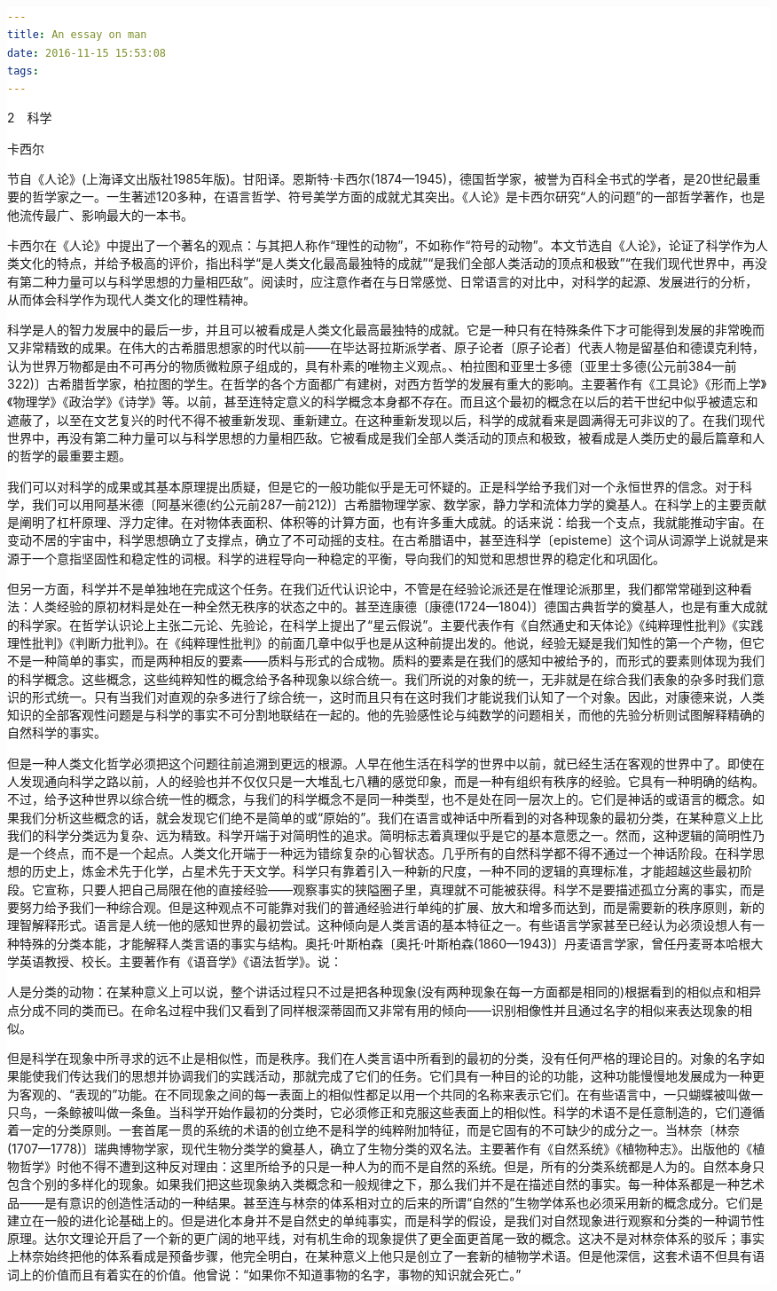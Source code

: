 ```yaml
---
title: An essay on man
date: 2016-11-15 15:53:08
tags:
---
```

2　科学

卡西尔

节自《人论》(上海译文出版社1985年版)。甘阳译。恩斯特·卡西尔(1874—1945)，德国哲学家，被誉为百科全书式的学者，是20世纪最重要的哲学家之一。一生著述120多种，在语言哲学、符号美学方面的成就尤其突出。《人论》是卡西尔研究“人的问题”的一部哲学著作，也是他流传最广、影响最大的一本书。

卡西尔在《人论》中提出了一个著名的观点：与其把人称作“理性的动物”，不如称作“符号的动物”。本文节选自《人论》，论证了科学作为人类文化的特点，并给予极高的评价，指出科学“是人类文化最高最独特的成就”“是我们全部人类活动的顶点和极致”“在我们现代世界中，再没有第二种力量可以与科学思想的力量相匹敌”。阅读时，应注意作者在与日常感觉、日常语言的对比中，对科学的起源、发展进行的分析，从而体会科学作为现代人类文化的理性精神。

 

科学是人的智力发展中的最后一步，并且可以被看成是人类文化最高最独特的成就。它是一种只有在特殊条件下才可能得到发展的非常晚而又非常精致的成果。在伟大的古希腊思想家的时代以前——在毕达哥拉斯派学者、原子论者〔原子论者〕代表人物是留基伯和德谟克利特，认为世界万物都是由不可再分的物质微粒原子组成的，具有朴素的唯物主义观点。、柏拉图和亚里士多德〔亚里士多德(公元前384—前322)〕古希腊哲学家，柏拉图的学生。在哲学的各个方面都广有建树，对西方哲学的发展有重大的影响。主要著作有《工具论》《形而上学》《物理学》《政治学》《诗学》等。以前，甚至连特定意义的科学概念本身都不存在。而且这个最初的概念在以后的若干世纪中似乎被遗忘和遮蔽了，以至在文艺复兴的时代不得不被重新发现、重新建立。在这种重新发现以后，科学的成就看来是圆满得无可非议的了。在我们现代世界中，再没有第二种力量可以与科学思想的力量相匹敌。它被看成是我们全部人类活动的顶点和极致，被看成是人类历史的最后篇章和人的哲学的最重要主题。

我们可以对科学的成果或其基本原理提出质疑，但是它的一般功能似乎是无可怀疑的。正是科学给予我们对一个永恒世界的信念。对于科学，我们可以用阿基米德〔阿基米德(约公元前287—前212)〕古希腊物理学家、数学家，静力学和流体力学的奠基人。在科学上的主要贡献是阐明了杠杆原理、浮力定律。在对物体表面积、体积等的计算方面，也有许多重大成就。的话来说：给我一个支点，我就能推动宇宙。在变动不居的宇宙中，科学思想确立了支撑点，确立了不可动摇的支柱。在古希腊语中，甚至连科学〔episteme〕这个词从词源学上说就是来源于一个意指坚固性和稳定性的词根。科学的进程导向一种稳定的平衡，导向我们的知觉和思想世界的稳定化和巩固化。

但另一方面，科学并不是单独地在完成这个任务。在我们近代认识论中，不管是在经验论派还是在惟理论派那里，我们都常常碰到这种看法：人类经验的原初材料是处在一种全然无秩序的状态之中的。甚至连康德〔康德(1724—1804)〕德国古典哲学的奠基人，也是有重大成就的科学家。在哲学认识论上主张二元论、先验论，在科学上提出了“星云假说”。主要代表作有《自然通史和天体论》《纯粹理性批判》《实践理性批判》《判断力批判》。在《纯粹理性批判》的前面几章中似乎也是从这种前提出发的。他说，经验无疑是我们知性的第一个产物，但它不是一种简单的事实，而是两种相反的要素——质料与形式的合成物。质料的要素是在我们的感知中被给予的，而形式的要素则体现为我们的科学概念。这些概念，这些纯粹知性的概念给予各种现象以综合统一。我们所说的对象的统一，无非就是在综合我们表象的杂多时我们意识的形式统一。只有当我们对直观的杂多进行了综合统一，这时而且只有在这时我们才能说我们认知了一个对象。因此，对康德来说，人类知识的全部客观性问题是与科学的事实不可分割地联结在一起的。他的先验感性论与纯数学的问题相关，而他的先验分析则试图解释精确的自然科学的事实。

但是一种人类文化哲学必须把这个问题往前追溯到更远的根源。人早在他生活在科学的世界中以前，就已经生活在客观的世界中了。即使在人发现通向科学之路以前，人的经验也并不仅仅只是一大堆乱七八糟的感觉印象，而是一种有组织有秩序的经验。它具有一种明确的结构。不过，给予这种世界以综合统一性的概念，与我们的科学概念不是同一种类型，也不是处在同一层次上的。它们是神话的或语言的概念。如果我们分析这些概念的话，就会发现它们绝不是简单的或“原始的”。我们在语言或神话中所看到的对各种现象的最初分类，在某种意义上比我们的科学分类远为复杂、远为精致。科学开端于对简明性的追求。简明标志着真理似乎是它的基本意愿之一。然而，这种逻辑的简明性乃是一个终点，而不是一个起点。人类文化开端于一种远为错综复杂的心智状态。几乎所有的自然科学都不得不通过一个神话阶段。在科学思想的历史上，炼金术先于化学，占星术先于天文学。科学只有靠着引入一种新的尺度，一种不同的逻辑的真理标准，才能超越这些最初阶段。它宣称，只要人把自己局限在他的直接经验——观察事实的狭隘圈子里，真理就不可能被获得。科学不是要描述孤立分离的事实，而是要努力给予我们一种综合观。但是这种观点不可能靠对我们的普通经验进行单纯的扩展、放大和增多而达到，而是需要新的秩序原则，新的理智解释形式。语言是人统一他的感知世界的最初尝试。这种倾向是人类言语的基本特征之一。有些语言学家甚至已经认为必须设想人有一种特殊的分类本能，才能解释人类言语的事实与结构。奥托·叶斯柏森〔奥托·叶斯柏森(1860—1943)〕丹麦语言学家，曾任丹麦哥本哈根大学英语教授、校长。主要著作有《语音学》《语法哲学》。说：

人是分类的动物：在某种意义上可以说，整个讲话过程只不过是把各种现象(没有两种现象在每一方面都是相同的)根据看到的相似点和相异点分成不同的类而已。在命名过程中我们又看到了同样根深蒂固而又非常有用的倾向——识别相像性并且通过名字的相似来表达现象的相似。

但是科学在现象中所寻求的远不止是相似性，而是秩序。我们在人类言语中所看到的最初的分类，没有任何严格的理论目的。对象的名字如果能使我们传达我们的思想并协调我们的实践活动，那就完成了它们的任务。它们具有一种目的论的功能，这种功能慢慢地发展成为一种更为客观的、“表现的”功能。在不同现象之间的每一表面上的相似性都足以用一个共同的名称来表示它们。在有些语言中，一只蝴蝶被叫做一只鸟，一条鲸被叫做一条鱼。当科学开始作最初的分类时，它必须修正和克服这些表面上的相似性。科学的术语不是任意制造的，它们遵循着一定的分类原则。一套首尾一贯的系统的术语的创立绝不是科学的纯粹附加特征，而是它固有的不可缺少的成分之一。当林奈〔林奈(1707—1778)〕瑞典博物学家，现代生物分类学的奠基人，确立了生物分类的双名法。主要著作有《自然系统》《植物种志》。出版他的《植物哲学》时他不得不遭到这种反对理由：这里所给予的只是一种人为的而不是自然的系统。但是，所有的分类系统都是人为的。自然本身只包含个别的多样化的现象。如果我们把这些现象纳入类概念和一般规律之下，那么我们并不是在描述自然的事实。每一种体系都是一种艺术品——是有意识的创造性活动的一种结果。甚至连与林奈的体系相对立的后来的所谓“自然的”生物学体系也必须采用新的概念成分。它们是建立在一般的进化论基础上的。但是进化本身并不是自然史的单纯事实，而是科学的假设，是我们对自然现象进行观察和分类的一种调节性原理。达尔文理论开启了一个新的更广阔的地平线，对有机生命的现象提供了更全面更首尾一致的概念。这决不是对林奈体系的驳斥；事实上林奈始终把他的体系看成是预备步骤，他完全明白，在某种意义上他只是创立了一套新的植物学术语。但是他深信，这套术语不但具有语词上的价值而且有着实在的价值。他曾说：“如果你不知道事物的名字，事物的知识就会死亡。”
